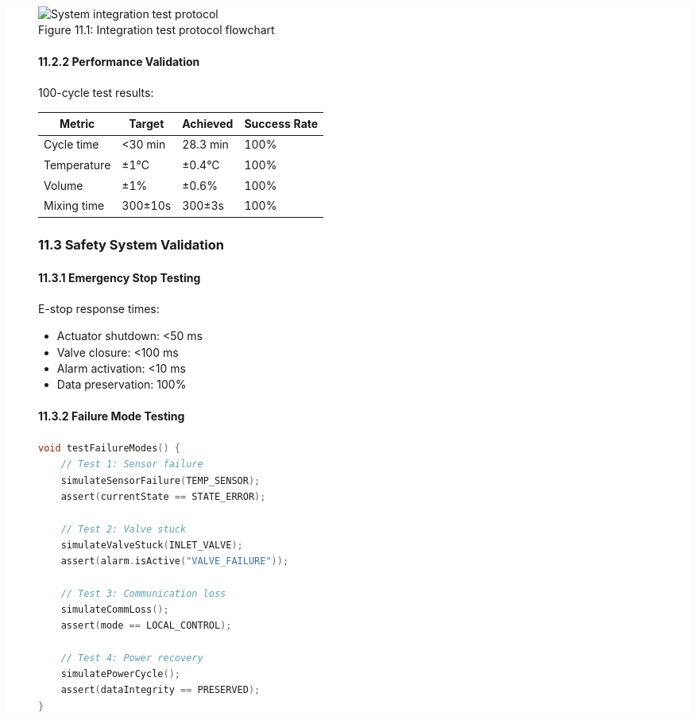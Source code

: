 <figure>
  <img class="flowchart"
       src="{{ '/project/automated-mixing-system/test_protocol.png' | relative_url }}"
       alt="System integration test protocol"
       loading="lazy">
  <figcaption>Figure 11.1: Integration test protocol flowchart

#### 11.2.2 Performance Validation

100-cycle test results:

| Metric | Target | Achieved | Success Rate |
|--------|--------|----------|--------------|
| Cycle time | <30 min | 28.3 min | 100% |
| Temperature | ±1°C | ±0.4°C | 100% |
| Volume | ±1% | ±0.6% | 100% |
| Mixing time | 300±10s | 300±3s | 100% |

### 11.3 Safety System Validation

#### 11.3.1 Emergency Stop Testing

E-stop response times:
- Actuator shutdown: <50 ms
- Valve closure: <100 ms
- Alarm activation: <10 ms
- Data preservation: 100%

#### 11.3.2 Failure Mode Testing

```c
void testFailureModes() {
    // Test 1: Sensor failure
    simulateSensorFailure(TEMP_SENSOR);
    assert(currentState == STATE_ERROR);
    
    // Test 2: Valve stuck
    simulateValveStuck(INLET_VALVE);
    assert(alarm.isActive("VALVE_FAILURE"));
    
    // Test 3: Communication loss
    simulateCommLoss();
    assert(mode == LOCAL_CONTROL);
    
    // Test 4: Power recovery
    simulatePowerCycle();
    assert(dataIntegrity == PRESERVED);
}
```
